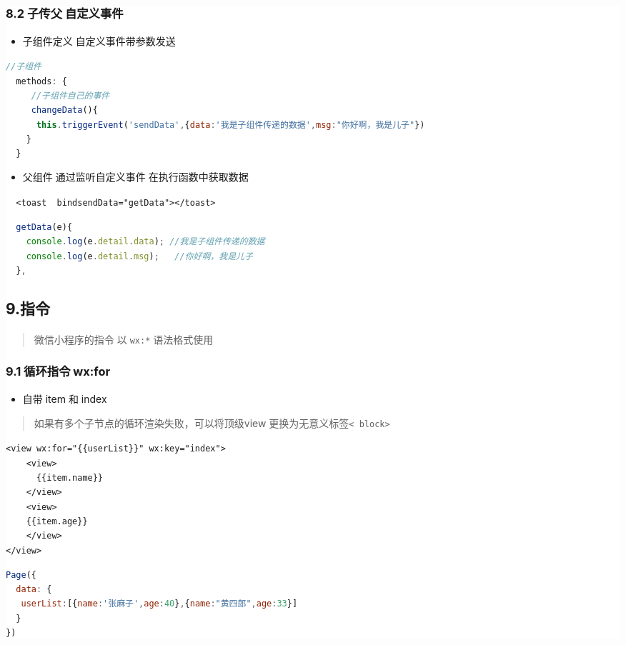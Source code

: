 ### 8.2 子传父 自定义事件

- 子组件定义 自定义事件带参数发送

```js
//子组件
  methods: {
     //子组件自己的事件
     changeData(){
      this.triggerEvent('sendData',{data:'我是子组件传递的数据',msg:"你好啊，我是儿子"})
    }
  }
```

- 父组件 通过监听自定义事件 在执行函数中获取数据

```vue
  <toast  bindsendData="getData"></toast>
```

```js
  getData(e){
    console.log(e.detail.data); //我是子组件传递的数据
    console.log(e.detail.msg);   //你好啊，我是儿子
  },
```



## 9.指令

> 微信小程序的指令 以  `wx:*`  语法格式使用

### 9.1 循环指令  wx:for 

- 自带 item 和 index

> 如果有多个子节点的循环渲染失败，可以将顶级view 更换为无意义标签`< block>`

```vue
<view wx:for="{{userList}}" wx:key="index">
    <view>
      {{item.name}}
    </view>
    <view>
    {{item.age}}
    </view>
</view>
```

```js
Page({
  data: {
   userList:[{name:'张麻子',age:40},{name:"黄四郎",age:33}]
  }
})
```
